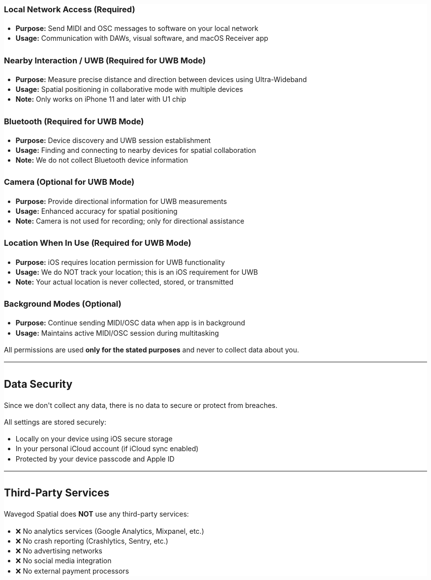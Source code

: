 ### Local Network Access (Required)
- **Purpose:** Send MIDI and OSC messages to software on your local network
- **Usage:** Communication with DAWs, visual software, and macOS Receiver app

### Nearby Interaction / UWB (Required for UWB Mode)
- **Purpose:** Measure precise distance and direction between devices using Ultra-Wideband
- **Usage:** Spatial positioning in collaborative mode with multiple devices
- **Note:** Only works on iPhone 11 and later with U1 chip

### Bluetooth (Required for UWB Mode)
- **Purpose:** Device discovery and UWB session establishment
- **Usage:** Finding and connecting to nearby devices for spatial collaboration
- **Note:** We do not collect Bluetooth device information

### Camera (Optional for UWB Mode)
- **Purpose:** Provide directional information for UWB measurements
- **Usage:** Enhanced accuracy for spatial positioning
- **Note:** Camera is not used for recording; only for directional assistance

### Location When In Use (Required for UWB Mode)
- **Purpose:** iOS requires location permission for UWB functionality
- **Usage:** We do NOT track your location; this is an iOS requirement for UWB
- **Note:** Your actual location is never collected, stored, or transmitted

### Background Modes (Optional)
- **Purpose:** Continue sending MIDI/OSC data when app is in background
- **Usage:** Maintains active MIDI/OSC session during multitasking

All permissions are used **only for the stated purposes** and never to collect data about you.

---

## Data Security

Since we don't collect any data, there is no data to secure or protect from breaches.

All settings are stored securely:
- Locally on your device using iOS secure storage
- In your personal iCloud account (if iCloud sync enabled)
- Protected by your device passcode and Apple ID

---

## Third-Party Services

Wavegod Spatial does **NOT** use any third-party services:

- ❌ No analytics services (Google Analytics, Mixpanel, etc.)
- ❌ No crash reporting (Crashlytics, Sentry, etc.)
- ❌ No advertising networks
- ❌ No social media integration
- ❌ No external payment processors
